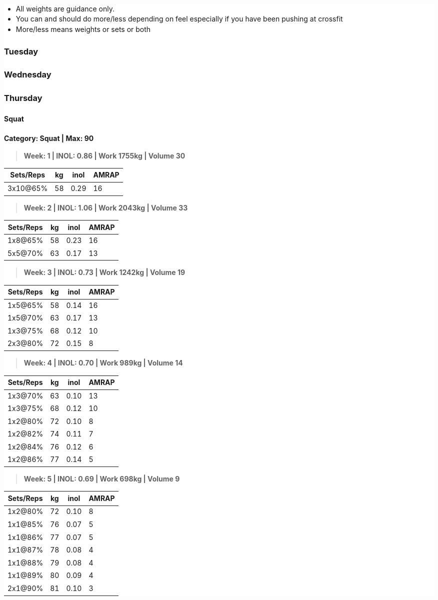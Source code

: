 + All weights are guidance only.  
+ You can and should do more/less depending on feel especially if you have been pushing at crossfit  
+ More/less means weights or sets or both  
### Tuesday
  
### Wednesday
  
### Thursday
  
#### Squat
__Category: Squat | Max: 90__  
>__Week: 1 | INOL: 0.86 | Work 1755kg | Volume 30__
 
Sets/Reps | kg | inol | AMRAP
----------|----|------|------
3x10@65%  | 58 | 0.29 | 16   
  
>__Week: 2 | INOL: 1.06 | Work 2043kg | Volume 33__
 
Sets/Reps | kg | inol | AMRAP
----------|----|------|------
1x8@65%   | 58 | 0.23 | 16   
5x5@70%   | 63 | 0.17 | 13   
  
>__Week: 3 | INOL: 0.73 | Work 1242kg | Volume 19__
 
Sets/Reps | kg | inol | AMRAP
----------|----|------|------
1x5@65%   | 58 | 0.14 | 16   
1x5@70%   | 63 | 0.17 | 13   
1x3@75%   | 68 | 0.12 | 10   
2x3@80%   | 72 | 0.15 | 8    
  
>__Week: 4 | INOL: 0.70 | Work 989kg | Volume 14__
 
Sets/Reps | kg | inol | AMRAP
----------|----|------|------
1x3@70%   | 63 | 0.10 | 13   
1x3@75%   | 68 | 0.12 | 10   
1x2@80%   | 72 | 0.10 | 8    
1x2@82%   | 74 | 0.11 | 7    
1x2@84%   | 76 | 0.12 | 6    
1x2@86%   | 77 | 0.14 | 5    
  
>__Week: 5 | INOL: 0.69 | Work 698kg | Volume 9__
 
Sets/Reps | kg | inol | AMRAP
----------|----|------|------
1x2@80%   | 72 | 0.10 | 8    
1x1@85%   | 76 | 0.07 | 5    
1x1@86%   | 77 | 0.07 | 5    
1x1@87%   | 78 | 0.08 | 4    
1x1@88%   | 79 | 0.08 | 4    
1x1@89%   | 80 | 0.09 | 4    
2x1@90%   | 81 | 0.10 | 3    
  